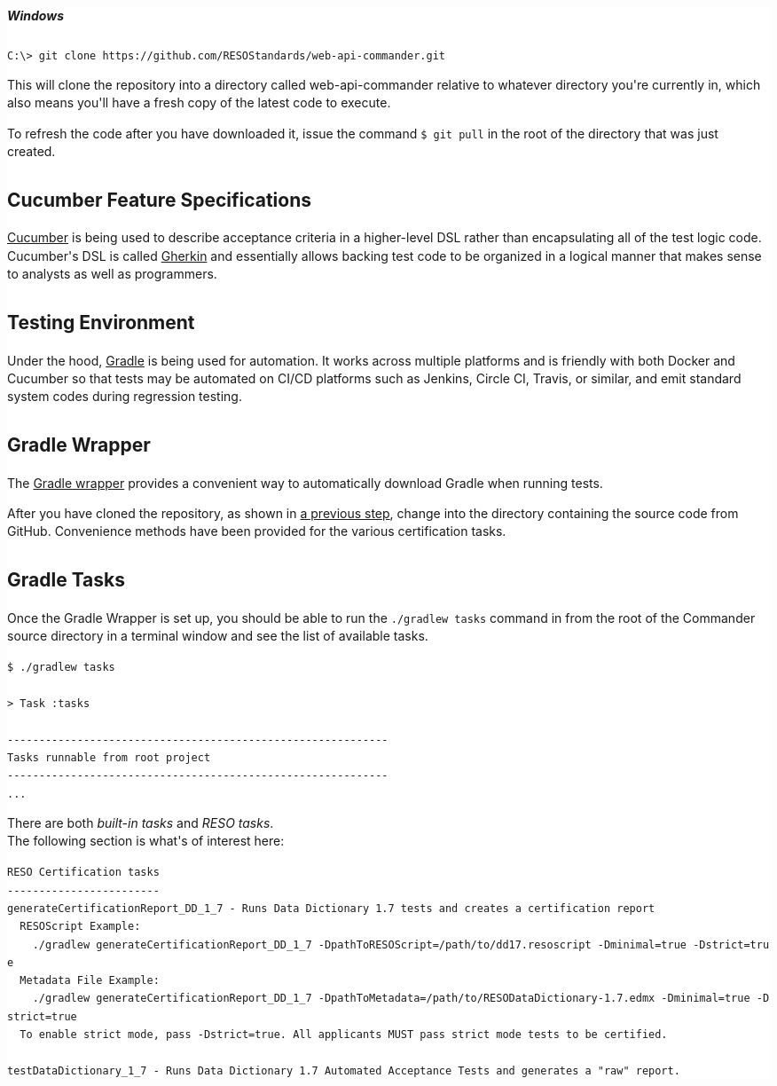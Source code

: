 ##### Windows
```
C:\> git clone https://github.com/RESOStandards/web-api-commander.git
```

This will clone the repository into a directory called web-api-commander relative to whatever directory you're currently in, which also means you'll have a fresh copy of the latest code to execute. 

To refresh the code after you have downloaded it, issue the command `$ git pull` in the root of the directory that was just created. 

## Cucumber Feature Specifications

[Cucumber](https://cucumber.io) is being used to describe acceptance criteria in a higher-level DSL rather than encapsulating all of the test logic code. Cucumber's DSL is called [Gherkin](https://cucumber.io/docs/gherkin/) and essentially allows backing test code to be organized in a logical manner that makes sense to analysts as well as programmers.

## Testing Environment

Under the hood, [Gradle](https://gradle.org/) is being used for automation. It works across multiple platforms and is friendly with both Docker and Cucumber so that tests may be automated on CI/CD platforms such as Jenkins, Circle CI, Travis, or similar, and emit standard system codes during regression testing. 

## Gradle Wrapper
The [Gradle wrapper](https://docs.gradle.org/current/userguide/gradle_wrapper.html) provides a convenient way to automatically download Gradle when running tests. 

After you have cloned the repository, as shown in [a previous step](#cloning-commander-repository), change into the directory containing the source code from GitHub. Convenience methods have been provided for the various certification tasks. 

## Gradle Tasks
Once the Gradle Wrapper is set up, you should be able to run the `./gradlew tasks` command in from the root of the Commander source directory in a terminal window and see the list of available tasks. 
```
$ ./gradlew tasks

> Task :tasks

------------------------------------------------------------
Tasks runnable from root project
------------------------------------------------------------
...
```
There are both _built-in tasks_ and _RESO tasks_.  
The following section is what's of interest here:
```
RESO Certification tasks
------------------------
generateCertificationReport_DD_1_7 - Runs Data Dictionary 1.7 tests and creates a certification report
  RESOScript Example:
    ./gradlew generateCertificationReport_DD_1_7 -DpathToRESOScript=/path/to/dd17.resoscript -Dminimal=true -Dstrict=true
  Metadata File Example:
    ./gradlew generateCertificationReport_DD_1_7 -DpathToMetadata=/path/to/RESODataDictionary-1.7.edmx -Dminimal=true -Dstrict=true
  To enable strict mode, pass -Dstrict=true. All applicants MUST pass strict mode tests to be certified.

testDataDictionary_1_7 - Runs Data Dictionary 1.7 Automated Acceptance Tests and generates a "raw" report.
```